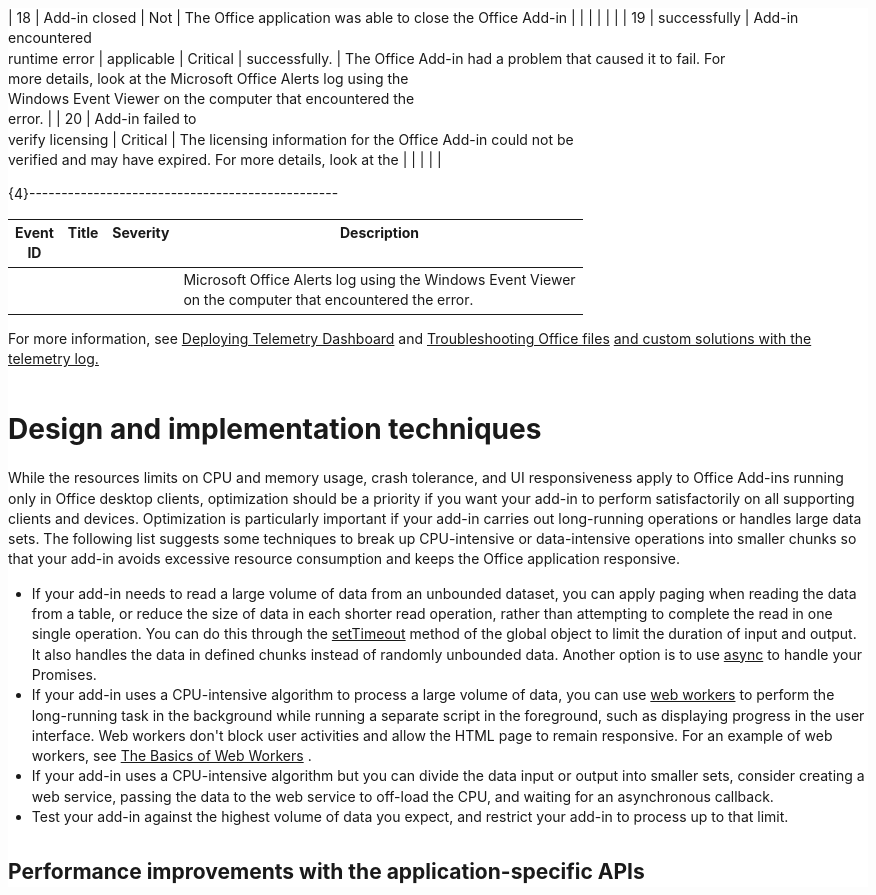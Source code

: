 | 18          | Add-in closed                                       | Not               | The Office application was able to close the Office Add-in                                                                                                                                                                                                                                                 |            |          |               |                                                                                                                                                                                                       |
|             | 19                                                  | successfully      | Add-in<br>encountered<br>runtime error                                                                                                                                                                                                                                                                     | applicable | Critical | successfully. | The Office Add-in had a problem that caused it to fail. For<br>more details, look at the Microsoft Office Alerts log using the<br>Windows Event Viewer on the computer that encountered the<br>error. |
| 20          | Add-in failed to<br>verify licensing                | Critical          | The licensing information for the Office Add-in could not be<br>verified and may have expired. For more details, look at the                                                                                                                                                                               |            |          |               |                                                                                                                                                                                                       |

{4}------------------------------------------------

| Event<br>ID | Title | Severity | Description                                                                                               |
|-------------|-------|----------|-----------------------------------------------------------------------------------------------------------|
|             |       |          | Microsoft Office Alerts log using the Windows Event Viewer<br>on the computer that encountered the error. |

For more information, see [Deploying Telemetry Dashboard](https://learn.microsoft.com/en-us/previous-versions/office/office-2013-resource-kit/jj219431(v=office.15)) and [Troubleshooting Office files](https://learn.microsoft.com/en-us/office/client-developer/shared/troubleshooting-office-files-and-custom-solutions-with-the-telemetry-log) [and custom solutions with the telemetry log.](https://learn.microsoft.com/en-us/office/client-developer/shared/troubleshooting-office-files-and-custom-solutions-with-the-telemetry-log)

# **Design and implementation techniques**

While the resources limits on CPU and memory usage, crash tolerance, and UI responsiveness apply to Office Add-ins running only in Office desktop clients, optimization should be a priority if you want your add-in to perform satisfactorily on all supporting clients and devices. Optimization is particularly important if your add-in carries out long-running operations or handles large data sets. The following list suggests some techniques to break up CPU-intensive or data-intensive operations into smaller chunks so that your add-in avoids excessive resource consumption and keeps the Office application responsive.

- If your add-in needs to read a large volume of data from an unbounded dataset, you can apply paging when reading the data from a table, or reduce the size of data in each shorter read operation, rather than attempting to complete the read in one single operation. You can do this through the [setTimeout](https://developer.mozilla.org/docs/Web/API/WindowOrWorkerGlobalScope/setTimeout) method of the global object to limit the duration of input and output. It also handles the data in defined chunks instead of randomly unbounded data. Another option is to use [async](https://developer.mozilla.org/docs/Web/JavaScript/Reference/Statements/async_function) to handle your Promises.
- If your add-in uses a CPU-intensive algorithm to process a large volume of data, you can use [web workers](https://developer.mozilla.org/docs/Web/API/Web_Workers_API) to perform the long-running task in the background while running a separate script in the foreground, such as displaying progress in the user interface. Web workers don't block user activities and allow the HTML page to remain responsive. For an example of web workers, see [The Basics of Web Workers](https://www.html5rocks.com/tutorials/workers/basics/) .
- If your add-in uses a CPU-intensive algorithm but you can divide the data input or output into smaller sets, consider creating a web service, passing the data to the web service to off-load the CPU, and waiting for an asynchronous callback.
- Test your add-in against the highest volume of data you expect, and restrict your add-in to process up to that limit.

## **Performance improvements with the application-specific APIs**
